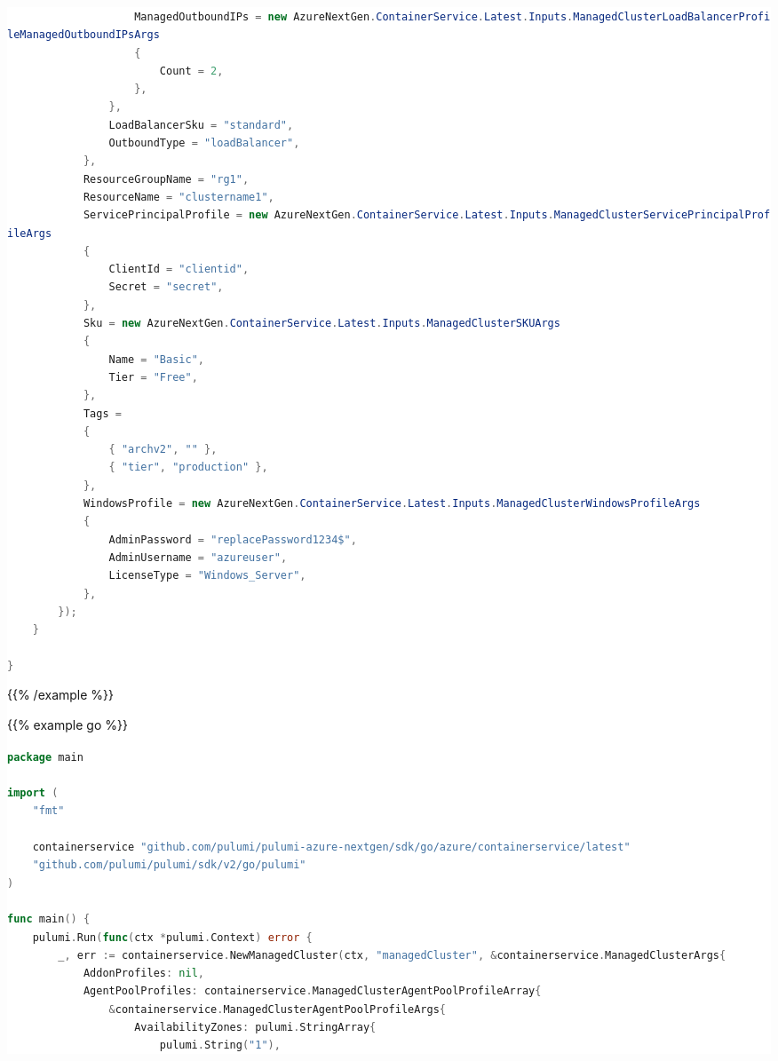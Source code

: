 ```csharp
                    ManagedOutboundIPs = new AzureNextGen.ContainerService.Latest.Inputs.ManagedClusterLoadBalancerProfileManagedOutboundIPsArgs
                    {
                        Count = 2,
                    },
                },
                LoadBalancerSku = "standard",
                OutboundType = "loadBalancer",
            },
            ResourceGroupName = "rg1",
            ResourceName = "clustername1",
            ServicePrincipalProfile = new AzureNextGen.ContainerService.Latest.Inputs.ManagedClusterServicePrincipalProfileArgs
            {
                ClientId = "clientid",
                Secret = "secret",
            },
            Sku = new AzureNextGen.ContainerService.Latest.Inputs.ManagedClusterSKUArgs
            {
                Name = "Basic",
                Tier = "Free",
            },
            Tags = 
            {
                { "archv2", "" },
                { "tier", "production" },
            },
            WindowsProfile = new AzureNextGen.ContainerService.Latest.Inputs.ManagedClusterWindowsProfileArgs
            {
                AdminPassword = "replacePassword1234$",
                AdminUsername = "azureuser",
                LicenseType = "Windows_Server",
            },
        });
    }

}

```

{{% /example %}}

{{% example go %}}

```go
package main

import (
	"fmt"

	containerservice "github.com/pulumi/pulumi-azure-nextgen/sdk/go/azure/containerservice/latest"
	"github.com/pulumi/pulumi/sdk/v2/go/pulumi"
)

func main() {
	pulumi.Run(func(ctx *pulumi.Context) error {
		_, err := containerservice.NewManagedCluster(ctx, "managedCluster", &containerservice.ManagedClusterArgs{
			AddonProfiles: nil,
			AgentPoolProfiles: containerservice.ManagedClusterAgentPoolProfileArray{
				&containerservice.ManagedClusterAgentPoolProfileArgs{
					AvailabilityZones: pulumi.StringArray{
						pulumi.String("1"),
```